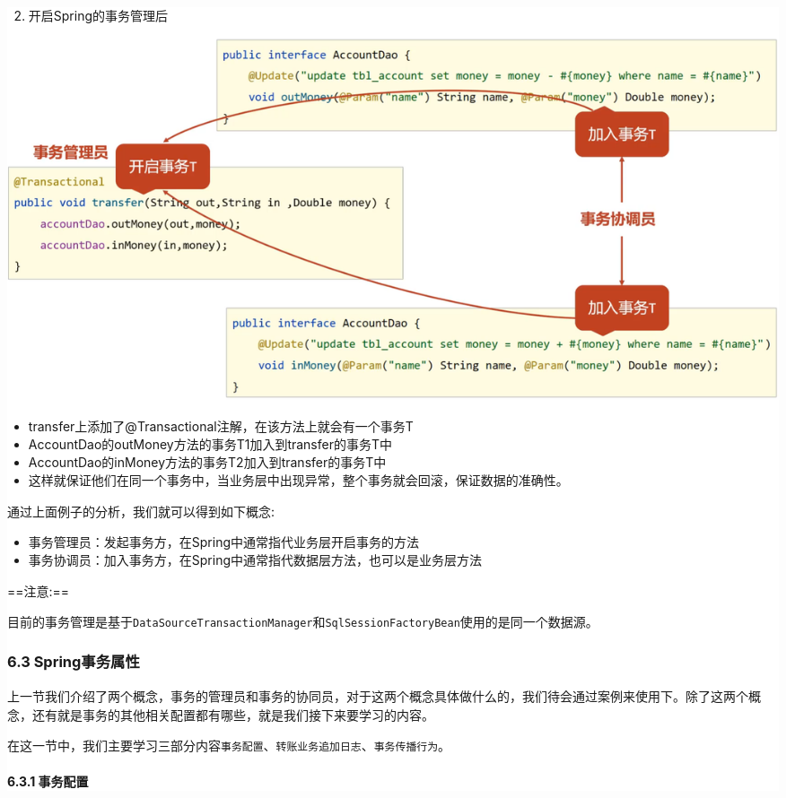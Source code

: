 2. 开启Spring的事务管理后

![1630249111055](../assets/1630249111055.png)

* transfer上添加了@Transactional注解，在该方法上就会有一个事务T
* AccountDao的outMoney方法的事务T1加入到transfer的事务T中
* AccountDao的inMoney方法的事务T2加入到transfer的事务T中
* 这样就保证他们在同一个事务中，当业务层中出现异常，整个事务就会回滚，保证数据的准确性。

通过上面例子的分析，我们就可以得到如下概念:



- 事务管理员：发起事务方，在Spring中通常指代业务层开启事务的方法
- 事务协调员：加入事务方，在Spring中通常指代数据层方法，也可以是业务层方法

==注意:==

目前的事务管理是基于`DataSourceTransactionManager`和`SqlSessionFactoryBean`使用的是同一个数据源。

### 6.3 Spring事务属性

上一节我们介绍了两个概念，事务的管理员和事务的协同员，对于这两个概念具体做什么的，我们待会通过案例来使用下。除了这两个概念，还有就是事务的其他相关配置都有哪些，就是我们接下来要学习的内容。

在这一节中，我们主要学习三部分内容`事务配置`、`转账业务追加日志`、`事务传播行为`。

#### 6.3.1 事务配置
